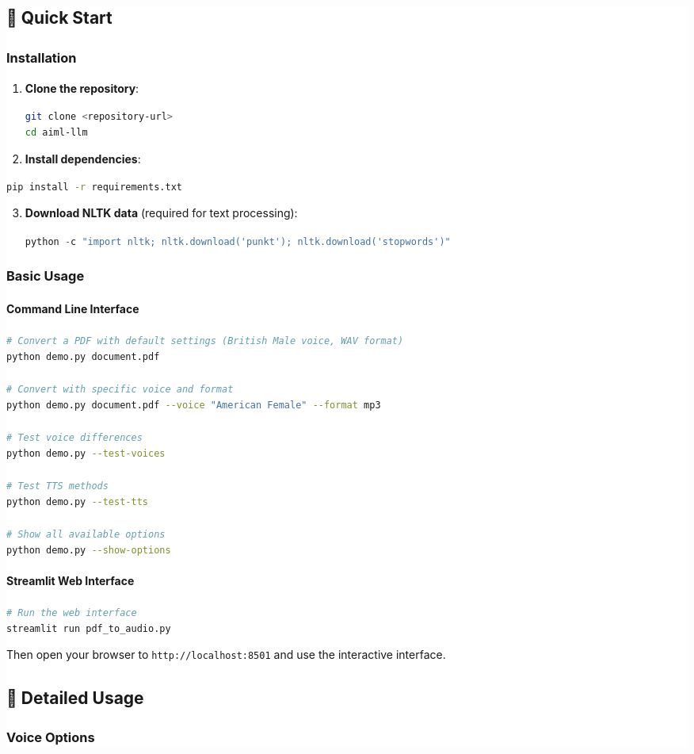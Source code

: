 ## 🚀 Quick Start

### Installation

1. **Clone the repository**:
   ```bash
   git clone <repository-url>
   cd aiml-llm
   ```

2. **Install dependencies**:
```bash
pip install -r requirements.txt
```

3. **Download NLTK data** (required for text processing):
   ```python
   python -c "import nltk; nltk.download('punkt'); nltk.download('stopwords')"
   ```

### Basic Usage

#### Command Line Interface

```bash
# Convert a PDF with default settings (British Male voice, WAV format)
python demo.py document.pdf

# Convert with specific voice and format
python demo.py document.pdf --voice "American Female" --format mp3

# Test voice differences
python demo.py --test-voices

# Test TTS methods
python demo.py --test-tts

# Show all available options
python demo.py --show-options
```

#### Streamlit Web Interface

```bash
# Run the web interface
streamlit run pdf_to_audio.py
```

Then open your browser to `http://localhost:8501` and use the interactive interface.

## 📖 Detailed Usage

### Voice Options
